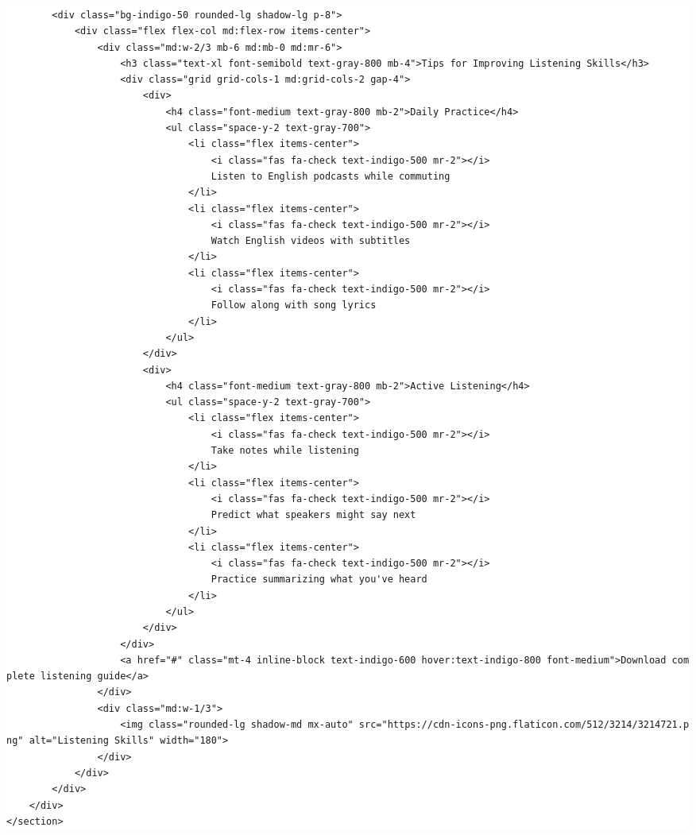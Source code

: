             <div class="bg-indigo-50 rounded-lg shadow-lg p-8">
                <div class="flex flex-col md:flex-row items-center">
                    <div class="md:w-2/3 mb-6 md:mb-0 md:mr-6">
                        <h3 class="text-xl font-semibold text-gray-800 mb-4">Tips for Improving Listening Skills</h3>
                        <div class="grid grid-cols-1 md:grid-cols-2 gap-4">
                            <div>
                                <h4 class="font-medium text-gray-800 mb-2">Daily Practice</h4>
                                <ul class="space-y-2 text-gray-700">
                                    <li class="flex items-center">
                                        <i class="fas fa-check text-indigo-500 mr-2"></i>
                                        Listen to English podcasts while commuting
                                    </li>
                                    <li class="flex items-center">
                                        <i class="fas fa-check text-indigo-500 mr-2"></i>
                                        Watch English videos with subtitles
                                    </li>
                                    <li class="flex items-center">
                                        <i class="fas fa-check text-indigo-500 mr-2"></i>
                                        Follow along with song lyrics
                                    </li>
                                </ul>
                            </div>
                            <div>
                                <h4 class="font-medium text-gray-800 mb-2">Active Listening</h4>
                                <ul class="space-y-2 text-gray-700">
                                    <li class="flex items-center">
                                        <i class="fas fa-check text-indigo-500 mr-2"></i>
                                        Take notes while listening
                                    </li>
                                    <li class="flex items-center">
                                        <i class="fas fa-check text-indigo-500 mr-2"></i>
                                        Predict what speakers might say next
                                    </li>
                                    <li class="flex items-center">
                                        <i class="fas fa-check text-indigo-500 mr-2"></i>
                                        Practice summarizing what you've heard
                                    </li>
                                </ul>
                            </div>
                        </div>
                        <a href="#" class="mt-4 inline-block text-indigo-600 hover:text-indigo-800 font-medium">Download complete listening guide</a>
                    </div>
                    <div class="md:w-1/3">
                        <img class="rounded-lg shadow-md mx-auto" src="https://cdn-icons-png.flaticon.com/512/3214/3214721.png" alt="Listening Skills" width="180">
                    </div>
                </div>
            </div>
        </div>
    </section>

